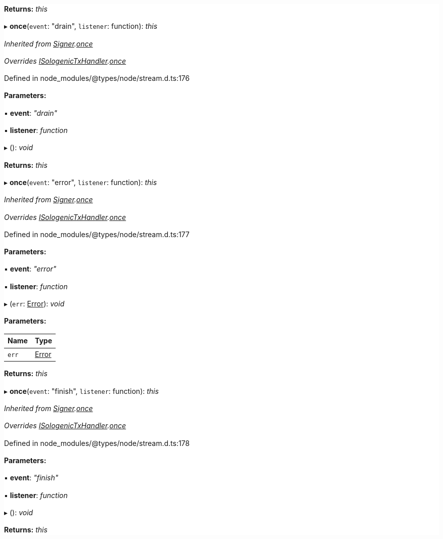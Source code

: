 **Returns:** *this*

▸ **once**(`event`: "drain", `listener`: function): *this*

*Inherited from [Signer](_crypto_.signer.md).[once](_crypto_.signer.md#once)*

*Overrides [ISologenicTxHandler](../interfaces/isologenictxhandler.md).[once](../interfaces/isologenictxhandler.md#once)*

Defined in node_modules/@types/node/stream.d.ts:176

**Parameters:**

▪ **event**: *"drain"*

▪ **listener**: *function*

▸ (): *void*

**Returns:** *this*

▸ **once**(`event`: "error", `listener`: function): *this*

*Inherited from [Signer](_crypto_.signer.md).[once](_crypto_.signer.md#once)*

*Overrides [ISologenicTxHandler](../interfaces/isologenictxhandler.md).[once](../interfaces/isologenictxhandler.md#once)*

Defined in node_modules/@types/node/stream.d.ts:177

**Parameters:**

▪ **event**: *"error"*

▪ **listener**: *function*

▸ (`err`: [Error](../interfaces/error.md)): *void*

**Parameters:**

Name | Type |
------ | ------ |
`err` | [Error](../interfaces/error.md) |

**Returns:** *this*

▸ **once**(`event`: "finish", `listener`: function): *this*

*Inherited from [Signer](_crypto_.signer.md).[once](_crypto_.signer.md#once)*

*Overrides [ISologenicTxHandler](../interfaces/isologenictxhandler.md).[once](../interfaces/isologenictxhandler.md#once)*

Defined in node_modules/@types/node/stream.d.ts:178

**Parameters:**

▪ **event**: *"finish"*

▪ **listener**: *function*

▸ (): *void*

**Returns:** *this*
